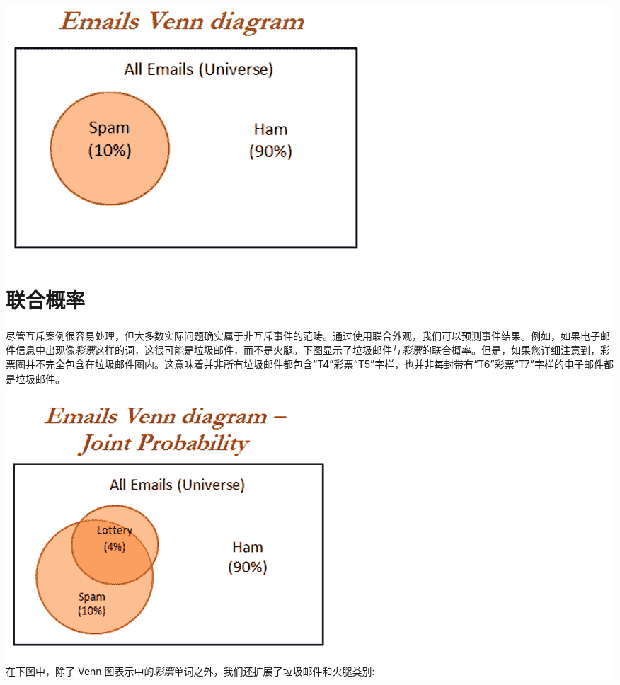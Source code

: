 ![](img/6f93e45a-a2d2-409e-861f-757a451a302a.png)

# 联合概率

尽管互斥案例很容易处理，但大多数实际问题确实属于非互斥事件的范畴。通过使用联合外观，我们可以预测事件结果。例如，如果电子邮件信息中出现像*彩票*这样的词，这很可能是垃圾邮件，而不是火腿。下图显示了垃圾邮件与*彩票*的联合概率。但是，如果您详细注意到，彩票圈并不完全包含在垃圾邮件圈内。这意味着并非所有垃圾邮件都包含“T4”彩票“T5”字样，也并非每封带有“T6”彩票“T7”字样的电子邮件都是垃圾邮件。

![](img/c23b181b-7f35-4266-b9b0-a2e1e54c14d0.png)

在下图中，除了 Venn 图表示中的*彩票*单词之外，我们还扩展了垃圾邮件和火腿类别:
